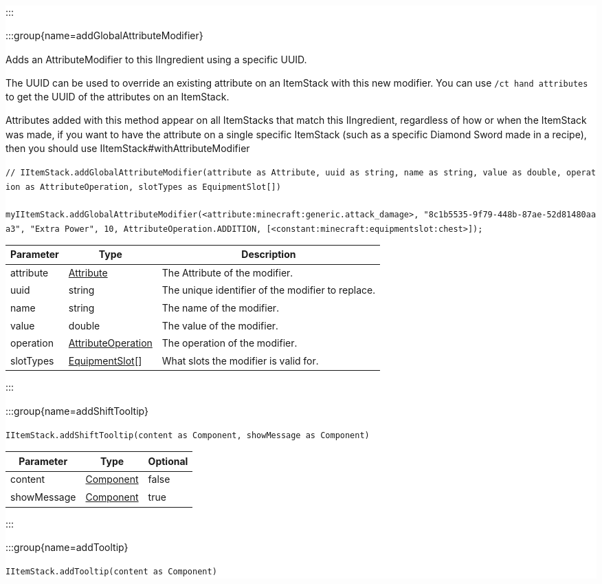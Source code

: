 
:::

:::group{name=addGlobalAttributeModifier}

Adds an AttributeModifier to this IIngredient using a specific UUID.

 The UUID can be used to override an existing attribute on an ItemStack with this new modifier.
 You can use `/ct hand attributes` to get the UUID of the attributes on an ItemStack.

 Attributes added with this method appear on all ItemStacks that match this IIngredient,
 regardless of how or when the ItemStack was made, if you want to have the attribute on a
 single specific ItemStack (such as a specific Diamond Sword made in a recipe), then you should use
 IItemStack#withAttributeModifier

```zenscript
// IItemStack.addGlobalAttributeModifier(attribute as Attribute, uuid as string, name as string, value as double, operation as AttributeOperation, slotTypes as EquipmentSlot[])

myIItemStack.addGlobalAttributeModifier(<attribute:minecraft:generic.attack_damage>, "8c1b5535-9f79-448b-87ae-52d81480aaa3", "Extra Power", 10, AttributeOperation.ADDITION, [<constant:minecraft:equipmentslot:chest>]);
```

| Parameter |                                  Type                                  |                    Description                    |
|-----------|------------------------------------------------------------------------|---------------------------------------------------|
| attribute | [Attribute](/vanilla/api/entity/attribute/Attribute)                   | The Attribute of the modifier.                    |
| uuid      | string                                                                 | The unique identifier of the modifier to replace. |
| name      | string                                                                 | The name of the modifier.                         |
| value     | double                                                                 | The value of the modifier.                        |
| operation | [AttributeOperation](/vanilla/api/entity/attribute/AttributeOperation) | The operation of the modifier.                    |
| slotTypes | [EquipmentSlot](/vanilla/api/entity/equipment/EquipmentSlot)[]         | What slots the modifier is valid for.             |


:::

:::group{name=addShiftTooltip}

```zenscript
IItemStack.addShiftTooltip(content as Component, showMessage as Component)
```

|  Parameter  |                   Type                   | Optional |
|-------------|------------------------------------------|----------|
| content     | [Component](/vanilla/api/text/Component) | false    |
| showMessage | [Component](/vanilla/api/text/Component) | true     |


:::

:::group{name=addTooltip}

```zenscript
IItemStack.addTooltip(content as Component)
```
